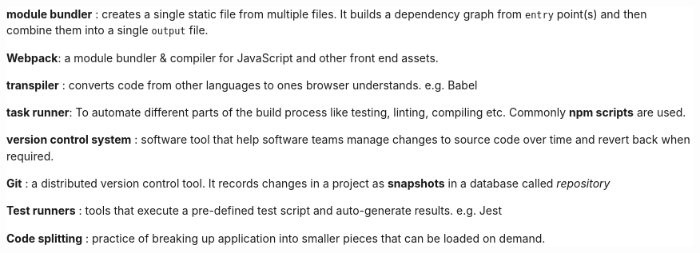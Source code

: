 **module bundler** : creates a single static file from multiple files. It builds a dependency graph from `entry` point(s) and then combine them into a single `output` file.

**Webpack**: a module bundler & compiler for JavaScript and other front end assets.

**transpiler** : converts code from other languages to ones browser understands. e.g. Babel

**task runner**: To automate different parts of the build process like testing, linting, compiling etc. Commonly **npm scripts** are used.

**version control system** :  software tool that help software teams manage changes to source code over time and revert back when required.

**Git** : a distributed version control tool. It records changes in a project as **snapshots** in a database called *repository*

**Test runners** : tools that execute a pre-defined test script and auto-generate results. e.g. Jest

**Code splitting** : practice of breaking up application into smaller pieces that can be loaded on demand.